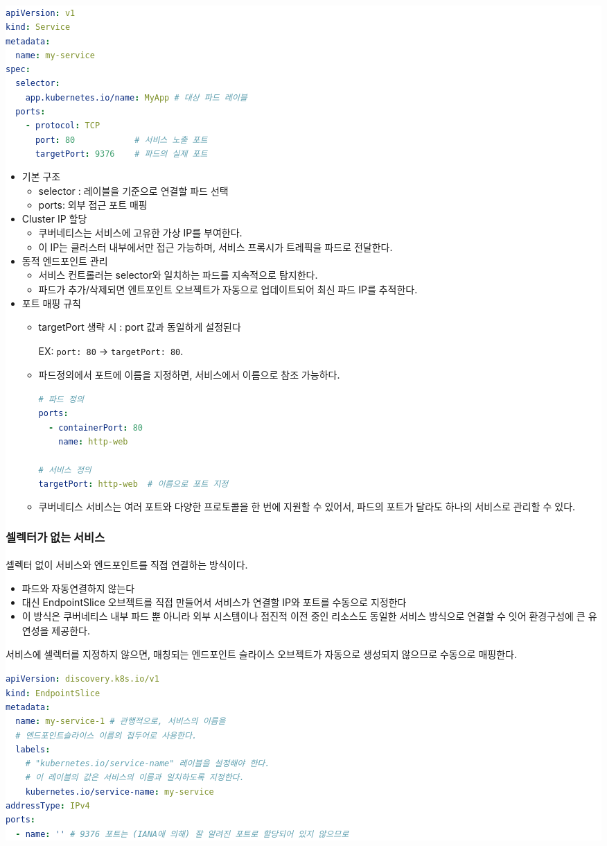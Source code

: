 ```yaml
apiVersion: v1
kind: Service
metadata:
  name: my-service
spec:
  selector:
    app.kubernetes.io/name: MyApp # 대상 파드 레이블
  ports:
    - protocol: TCP
      port: 80            # 서비스 노출 포트
      targetPort: 9376    # 파드의 실제 포트
```

- 기본 구조
    - selector : 레이블을 기준으로 연결할 파드 선택
    - ports: 외부 접근 포트 매핑
- Cluster IP 할당
    - 쿠버네티스는 서비스에 고유한 가상 IP를 부여한다.
    - 이 IP는 클러스터 내부에서만 접근 가능하며, 서비스 프록시가 트레픽을 파드로 전달한다.
- 동적 엔드포인트 관리
    - 서비스 컨트롤러는 selector와 일치하는 파드를 지속적으로 탐지한다.
    - 파드가 추가/삭제되면 엔트포인트 오브젝트가 자동으로 업데이트되어 최신 파드 IP를 추적한다.
- 포트 매핑 규칙
    - targetPort 생략 시 : port 값과 동일하게 설정된다

      EX: `port: 80` → `targetPort: 80`.

    - 파드정의에서 포트에 이름을 지정하면, 서비스에서 이름으로 참조 가능하다.

        ```yaml
        # 파드 정의
        ports:
          - containerPort: 80
            name: http-web
        
        # 서비스 정의
        targetPort: http-web  # 이름으로 포트 지정
        ```

    - 쿠버네티스 서비스는 여러 포트와 다양한 프로토콜을 한 번에 지원할 수 있어서, 파드의 포트가 달라도 하나의 서비스로 관리할 수 있다.

### 셀렉터가 없는 서비스

셀렉터 없이 서비스와 엔드포인트를 직접 연결하는 방식이다.

- 파드와 자동연결하지 않는다
- 대신 EndpointSlice 오브젝트를 직접 만들어서 서비스가 연결할 IP와 포트를 수동으로 지정한다
- 이 방식은 쿠버네티스 내부 파드 뿐 아니라 외부 시스템이나 점진적 이전 중인 리소스도 동일한 서비스 방식으로 연결할 수 잇어 환경구성에 큰 유연성을 제공한다.

서비스에 셀렉터를 지정하지 않으면, 매칭되는 엔드포인트 슬라이스 오브젝트가 자동으로 생성되지 않으므로 수동으로 매핑한다.

```yaml
apiVersion: discovery.k8s.io/v1
kind: EndpointSlice
metadata:
  name: my-service-1 # 관행적으로, 서비스의 이름을
  # 엔드포인트슬라이스 이름의 접두어로 사용한다.
  labels:
    # "kubernetes.io/service-name" 레이블을 설정해야 한다.
    # 이 레이블의 값은 서비스의 이름과 일치하도록 지정한다.
    kubernetes.io/service-name: my-service
addressType: IPv4
ports:
  - name: '' # 9376 포트는 (IANA에 의해) 잘 알려진 포트로 할당되어 있지 않으므로
```